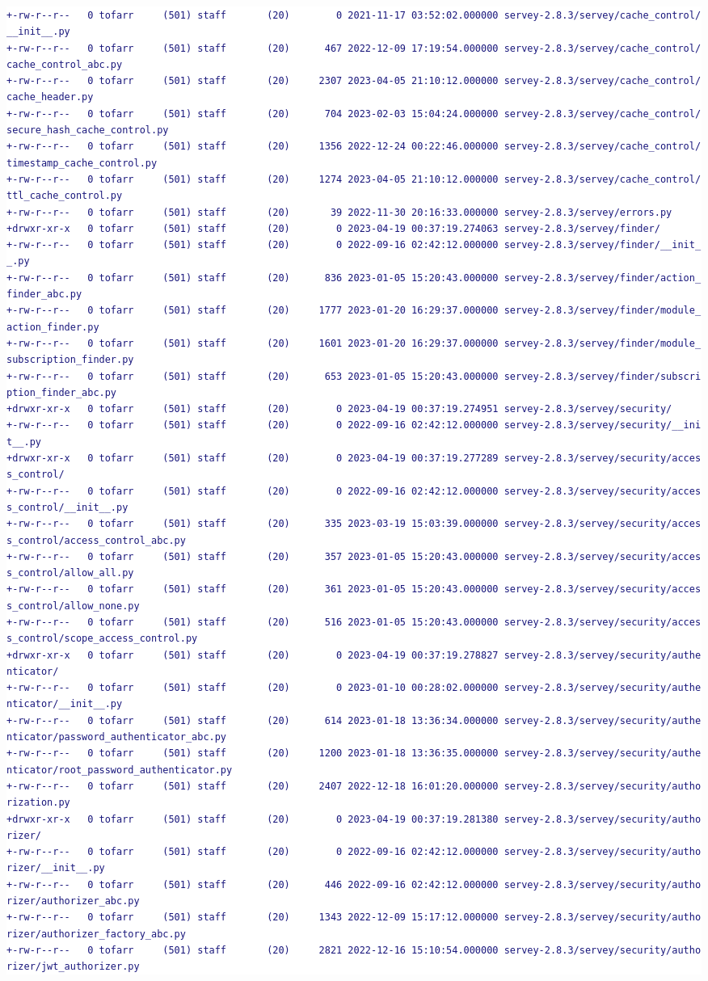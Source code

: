 ```diff
+-rw-r--r--   0 tofarr     (501) staff       (20)        0 2021-11-17 03:52:02.000000 servey-2.8.3/servey/cache_control/__init__.py
+-rw-r--r--   0 tofarr     (501) staff       (20)      467 2022-12-09 17:19:54.000000 servey-2.8.3/servey/cache_control/cache_control_abc.py
+-rw-r--r--   0 tofarr     (501) staff       (20)     2307 2023-04-05 21:10:12.000000 servey-2.8.3/servey/cache_control/cache_header.py
+-rw-r--r--   0 tofarr     (501) staff       (20)      704 2023-02-03 15:04:24.000000 servey-2.8.3/servey/cache_control/secure_hash_cache_control.py
+-rw-r--r--   0 tofarr     (501) staff       (20)     1356 2022-12-24 00:22:46.000000 servey-2.8.3/servey/cache_control/timestamp_cache_control.py
+-rw-r--r--   0 tofarr     (501) staff       (20)     1274 2023-04-05 21:10:12.000000 servey-2.8.3/servey/cache_control/ttl_cache_control.py
+-rw-r--r--   0 tofarr     (501) staff       (20)       39 2022-11-30 20:16:33.000000 servey-2.8.3/servey/errors.py
+drwxr-xr-x   0 tofarr     (501) staff       (20)        0 2023-04-19 00:37:19.274063 servey-2.8.3/servey/finder/
+-rw-r--r--   0 tofarr     (501) staff       (20)        0 2022-09-16 02:42:12.000000 servey-2.8.3/servey/finder/__init__.py
+-rw-r--r--   0 tofarr     (501) staff       (20)      836 2023-01-05 15:20:43.000000 servey-2.8.3/servey/finder/action_finder_abc.py
+-rw-r--r--   0 tofarr     (501) staff       (20)     1777 2023-01-20 16:29:37.000000 servey-2.8.3/servey/finder/module_action_finder.py
+-rw-r--r--   0 tofarr     (501) staff       (20)     1601 2023-01-20 16:29:37.000000 servey-2.8.3/servey/finder/module_subscription_finder.py
+-rw-r--r--   0 tofarr     (501) staff       (20)      653 2023-01-05 15:20:43.000000 servey-2.8.3/servey/finder/subscription_finder_abc.py
+drwxr-xr-x   0 tofarr     (501) staff       (20)        0 2023-04-19 00:37:19.274951 servey-2.8.3/servey/security/
+-rw-r--r--   0 tofarr     (501) staff       (20)        0 2022-09-16 02:42:12.000000 servey-2.8.3/servey/security/__init__.py
+drwxr-xr-x   0 tofarr     (501) staff       (20)        0 2023-04-19 00:37:19.277289 servey-2.8.3/servey/security/access_control/
+-rw-r--r--   0 tofarr     (501) staff       (20)        0 2022-09-16 02:42:12.000000 servey-2.8.3/servey/security/access_control/__init__.py
+-rw-r--r--   0 tofarr     (501) staff       (20)      335 2023-03-19 15:03:39.000000 servey-2.8.3/servey/security/access_control/access_control_abc.py
+-rw-r--r--   0 tofarr     (501) staff       (20)      357 2023-01-05 15:20:43.000000 servey-2.8.3/servey/security/access_control/allow_all.py
+-rw-r--r--   0 tofarr     (501) staff       (20)      361 2023-01-05 15:20:43.000000 servey-2.8.3/servey/security/access_control/allow_none.py
+-rw-r--r--   0 tofarr     (501) staff       (20)      516 2023-01-05 15:20:43.000000 servey-2.8.3/servey/security/access_control/scope_access_control.py
+drwxr-xr-x   0 tofarr     (501) staff       (20)        0 2023-04-19 00:37:19.278827 servey-2.8.3/servey/security/authenticator/
+-rw-r--r--   0 tofarr     (501) staff       (20)        0 2023-01-10 00:28:02.000000 servey-2.8.3/servey/security/authenticator/__init__.py
+-rw-r--r--   0 tofarr     (501) staff       (20)      614 2023-01-18 13:36:34.000000 servey-2.8.3/servey/security/authenticator/password_authenticator_abc.py
+-rw-r--r--   0 tofarr     (501) staff       (20)     1200 2023-01-18 13:36:35.000000 servey-2.8.3/servey/security/authenticator/root_password_authenticator.py
+-rw-r--r--   0 tofarr     (501) staff       (20)     2407 2022-12-18 16:01:20.000000 servey-2.8.3/servey/security/authorization.py
+drwxr-xr-x   0 tofarr     (501) staff       (20)        0 2023-04-19 00:37:19.281380 servey-2.8.3/servey/security/authorizer/
+-rw-r--r--   0 tofarr     (501) staff       (20)        0 2022-09-16 02:42:12.000000 servey-2.8.3/servey/security/authorizer/__init__.py
+-rw-r--r--   0 tofarr     (501) staff       (20)      446 2022-09-16 02:42:12.000000 servey-2.8.3/servey/security/authorizer/authorizer_abc.py
+-rw-r--r--   0 tofarr     (501) staff       (20)     1343 2022-12-09 15:17:12.000000 servey-2.8.3/servey/security/authorizer/authorizer_factory_abc.py
+-rw-r--r--   0 tofarr     (501) staff       (20)     2821 2022-12-16 15:10:54.000000 servey-2.8.3/servey/security/authorizer/jwt_authorizer.py
```